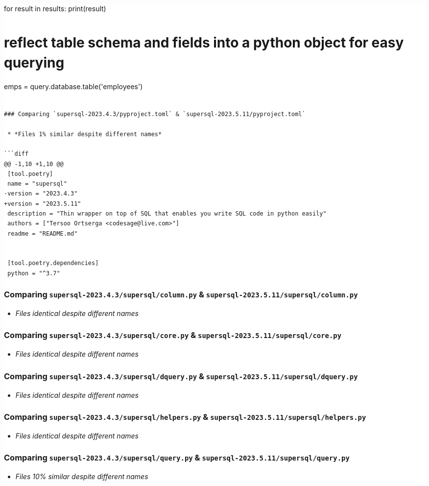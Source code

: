  for result in results:
     print(result)
 
 
 # reflect table schema and fields into a python object for easy querying
 emps = query.database.table('employees')
```

### Comparing `supersql-2023.4.3/pyproject.toml` & `supersql-2023.5.11/pyproject.toml`

 * *Files 1% similar despite different names*

```diff
@@ -1,10 +1,10 @@
 [tool.poetry]
 name = "supersql"
-version = "2023.4.3"
+version = "2023.5.11"
 description = "Thin wrapper on top of SQL that enables you write SQL code in python easily"
 authors = ["Tersoo Ortserga <codesage@live.com>"]
 readme = "README.md"
 
 
 [tool.poetry.dependencies]
 python = "^3.7"
```

### Comparing `supersql-2023.4.3/supersql/column.py` & `supersql-2023.5.11/supersql/column.py`

 * *Files identical despite different names*

### Comparing `supersql-2023.4.3/supersql/core.py` & `supersql-2023.5.11/supersql/core.py`

 * *Files identical despite different names*

### Comparing `supersql-2023.4.3/supersql/dquery.py` & `supersql-2023.5.11/supersql/dquery.py`

 * *Files identical despite different names*

### Comparing `supersql-2023.4.3/supersql/helpers.py` & `supersql-2023.5.11/supersql/helpers.py`

 * *Files identical despite different names*

### Comparing `supersql-2023.4.3/supersql/query.py` & `supersql-2023.5.11/supersql/query.py`

 * *Files 10% similar despite different names*
